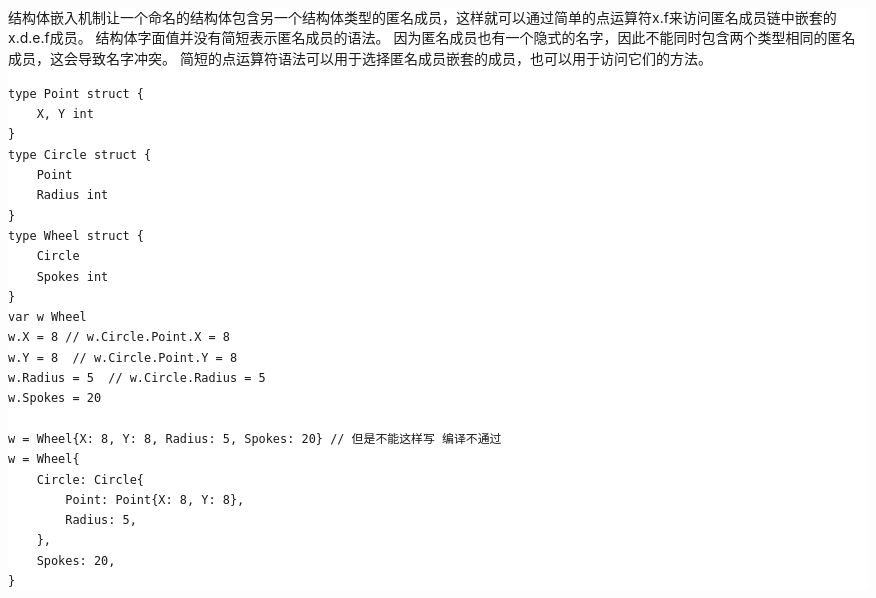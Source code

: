结构体嵌入机制让一个命名的结构体包含另一个结构体类型的匿名成员，这样就可以通过简单的点运算符x.f来访问匿名成员链中嵌套的x.d.e.f成员。
结构体字面值并没有简短表示匿名成员的语法。
因为匿名成员也有一个隐式的名字，因此不能同时包含两个类型相同的匿名成员，这会导致名字冲突。
简短的点运算符语法可以用于选择匿名成员嵌套的成员，也可以用于访问它们的方法。

```
type Point struct {
	X, Y int
}
type Circle struct {
	Point
	Radius int
}
type Wheel struct {
	Circle
	Spokes int
}
var w Wheel 
w.X = 8 // w.Circle.Point.X = 8
w.Y = 8  // w.Circle.Point.Y = 8
w.Radius = 5  // w.Circle.Radius = 5
w.Spokes = 20

w = Wheel{X: 8, Y: 8, Radius: 5, Spokes: 20} // 但是不能这样写 编译不通过
w = Wheel{
	Circle: Circle{
		Point: Point{X: 8, Y: 8},
		Radius: 5,
	},
	Spokes: 20,
}
```
